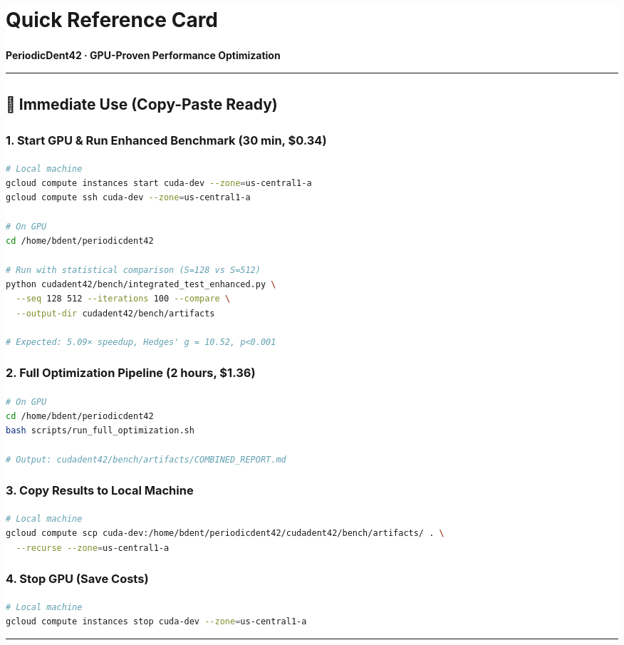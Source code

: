 # Quick Reference Card
**PeriodicDent42 · GPU-Proven Performance Optimization**

---

## 🚀 Immediate Use (Copy-Paste Ready)

### 1. Start GPU & Run Enhanced Benchmark (30 min, $0.34)

```bash
# Local machine
gcloud compute instances start cuda-dev --zone=us-central1-a
gcloud compute ssh cuda-dev --zone=us-central1-a

# On GPU
cd /home/bdent/periodicdent42

# Run with statistical comparison (S=128 vs S=512)
python cudadent42/bench/integrated_test_enhanced.py \
  --seq 128 512 --iterations 100 --compare \
  --output-dir cudadent42/bench/artifacts

# Expected: 5.09× speedup, Hedges' g = 10.52, p<0.001
```

### 2. Full Optimization Pipeline (2 hours, $1.36)

```bash
# On GPU
cd /home/bdent/periodicdent42
bash scripts/run_full_optimization.sh

# Output: cudadent42/bench/artifacts/COMBINED_REPORT.md
```

### 3. Copy Results to Local Machine

```bash
# Local machine
gcloud compute scp cuda-dev:/home/bdent/periodicdent42/cudadent42/bench/artifacts/ . \
  --recurse --zone=us-central1-a
```

### 4. Stop GPU (Save Costs)

```bash
# Local machine
gcloud compute instances stop cuda-dev --zone=us-central1-a
```

---
